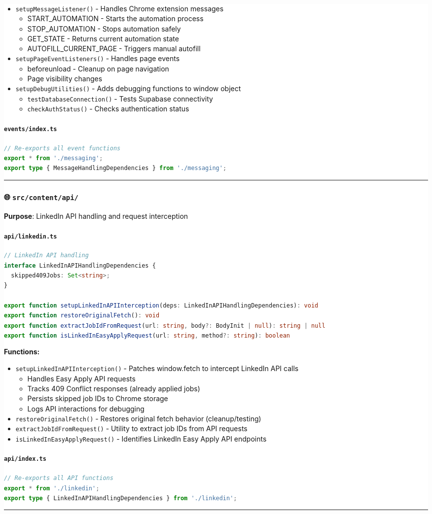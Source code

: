 - `setupMessageListener()` - Handles Chrome extension messages
  - START_AUTOMATION - Starts the automation process
  - STOP_AUTOMATION - Stops automation safely
  - GET_STATE - Returns current automation state
  - AUTOFILL_CURRENT_PAGE - Triggers manual autofill
- `setupPageEventListeners()` - Handles page events
  - beforeunload - Cleanup on page navigation
  - Page visibility changes
- `setupDebugUtilities()` - Adds debugging functions to window object
  - `testDatabaseConnection()` - Tests Supabase connectivity
  - `checkAuthStatus()` - Checks authentication status

#### `events/index.ts`
```typescript
// Re-exports all event functions
export * from './messaging';
export type { MessageHandlingDependencies } from './messaging';
```

---

### 🌐 `src/content/api/`
**Purpose**: LinkedIn API handling and request interception

#### `api/linkedin.ts`
```typescript
// LinkedIn API handling
interface LinkedInAPIHandlingDependencies {
  skipped409Jobs: Set<string>;
}

export function setupLinkedInAPIInterception(deps: LinkedInAPIHandlingDependencies): void
export function restoreOriginalFetch(): void
export function extractJobIdFromRequest(url: string, body?: BodyInit | null): string | null
export function isLinkedInEasyApplyRequest(url: string, method?: string): boolean
```
**Functions:**
- `setupLinkedInAPIInterception()` - Patches window.fetch to intercept LinkedIn API calls
  - Handles Easy Apply API requests
  - Tracks 409 Conflict responses (already applied jobs)
  - Persists skipped job IDs to Chrome storage
  - Logs API interactions for debugging
- `restoreOriginalFetch()` - Restores original fetch behavior (cleanup/testing)
- `extractJobIdFromRequest()` - Utility to extract job IDs from API requests
- `isLinkedInEasyApplyRequest()` - Identifies LinkedIn Easy Apply API endpoints

#### `api/index.ts`
```typescript
// Re-exports all API functions
export * from './linkedin';
export type { LinkedInAPIHandlingDependencies } from './linkedin';
```

---